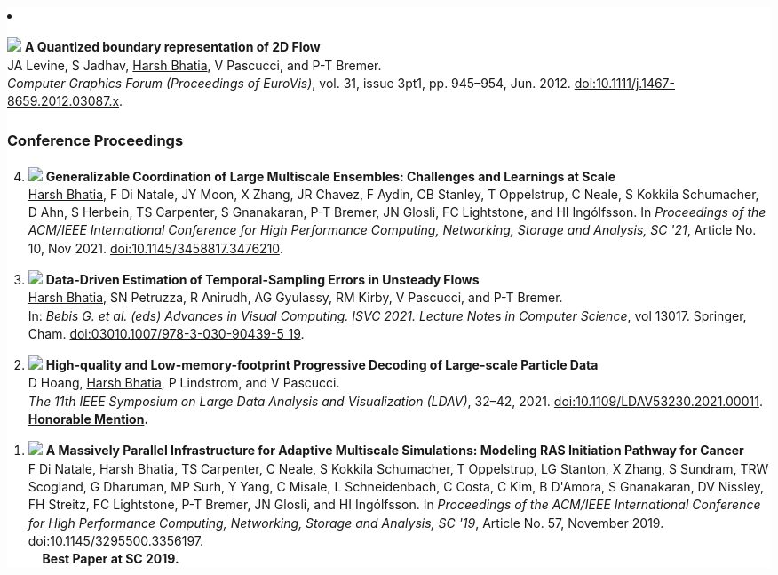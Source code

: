 <li><p><a href="./pubs/2012_EuroVis_QMaps.pdf" target="_blank"><img src="img/pdf_logo.gif" /></a>
  <b>A Quantized boundary representation of 2D Flow</b><br/>
  JA Levine, S Jadhav, <u>Harsh Bhatia</u>, V Pascucci, and P-T Bremer.<br/>
  <i>Computer Graphics Forum (Proceedings of EuroVis)</i>,
   vol. 31, issue 3pt1, pp. 945&ndash;954, Jun. 2012.
  <a href="http://dx.doi.org/10.1111/j.1467-8659.2012.03087.x" target=_blank>doi:10.1111/j.1467-8659.2012.03087.x</a>.
</p></li>

</ol>


### Conference Proceedings

<ol reversed>

  <li><p><a href="./pubs/2021_SC_MUMMI.pdf" target="_blank"><img src="img/pdf_logo.gif" /></a>
    <b>Generalizable Coordination of Large Multiscale Ensembles: Challenges and Learnings at Scale</b><br/>
    <u>Harsh Bhatia</u>, F Di Natale, JY Moon, X Zhang, JR Chavez, F Aydin,
      CB Stanley, T Oppelstrup, C Neale, S Kokkila Schumacher, D Ahn, S Herbein,
      TS Carpenter, S Gnanakaran, P-T Bremer, JN Glosli, FC Lightstone, and
      HI Ingólfsson.
    In <i>Proceedings of the ACM/IEEE International Conference for High Performance Computing,
      Networking, Storage and Analysis, SC '21</i>,
      Article No. 10, Nov 2021.
    <a href="http://dx.doi.org/10.1145/3458817.3476210" target=_blank>doi:10.1145/3458817.3476210</a>.
  </p></li>

  <li><p><a href="./pubs/2021_isvc_pathlines.pdf" target="_blank"><img src="img/pdf_logo.gif" /></a>
    <b>Data-Driven Estimation of Temporal-Sampling Errors in Unsteady Flows</b><br/>
    <u>Harsh Bhatia</u>, SN Petruzza, R Anirudh, AG Gyulassy, RM Kirby, V Pascucci, and P-T Bremer.</br>
    In: <i>Bebis G. et al. (eds) Advances in Visual Computing. ISVC 2021. Lecture Notes in Computer Science</i>, vol 13017. Springer, Cham.
    <a href="http://dx.doi.org/10.1007/978-3-030-90439-5_19" target=_blank>doi:03010.1007/978-3-030-90439-5_19</a>.
  </p></li>

  <li><p><a href="./pubs/2021_ldav_particles.pdf" target="_blank"><img src="img/pdf_logo.gif" /></a>
    <b>High-quality and Low-memory-footprint Progressive Decoding of Large-scale Particle Data</b><br/>
     D Hoang, <u>Harsh Bhatia</u>, P Lindstrom, and V Pascucci.</br>
     <i>The 11th IEEE Symposium on Large Data Analysis and Visualization (LDAV)</i>,
      32&ndash;42, 2021.
     <a href="http://dx.doi.org/10.1109/LDAV53230.2021.00011" target=_blank>doi:10.1109/LDAV53230.2021.00011</a>.
     <br/>
      <b><a href="./docs/2021_LDAV_honorablemention.pdf" target="_blank">Honorable Mention</a>.</b>
    </p></li>

  <li><p><a href="./pubs/2019_SC_MUMMI.pdf" target="_blank"><img src="img/pdf_logo.gif" /></a>
    <b>A Massively Parallel Infrastructure for Adaptive Multiscale Simulations:
      Modeling RAS Initiation Pathway for Cancer</b><br/>
    F Di Natale, <u>Harsh Bhatia</u>, TS Carpenter, C Neale, S Kokkila Schumacher,
      T Oppelstrup, LG Stanton, X Zhang, S Sundram, TRW Scogland, G Dharuman, MP Surh,
      Y Yang, C Misale, L Schneidenbach, C Costa, C Kim, B D'Amora, S Gnanakaran,
      DV Nissley, FH Streitz, FC Lightstone, P-T Bremer, JN Glosli, and HI Ingólfsson.
    In <i>Proceedings of the ACM/IEEE International Conference for High Performance Computing,
      Networking, Storage and Analysis, SC '19</i>,
    Article No. 57, November 2019.
    <a href="http://dx.doi.org/10.1145/3295500.3356197" target=_blank>doi:10.1145/3295500.3356197</a>.
    <br/>
      &nbsp;&nbsp;&nbsp;&nbsp;<b>Best Paper at SC 2019.</b>